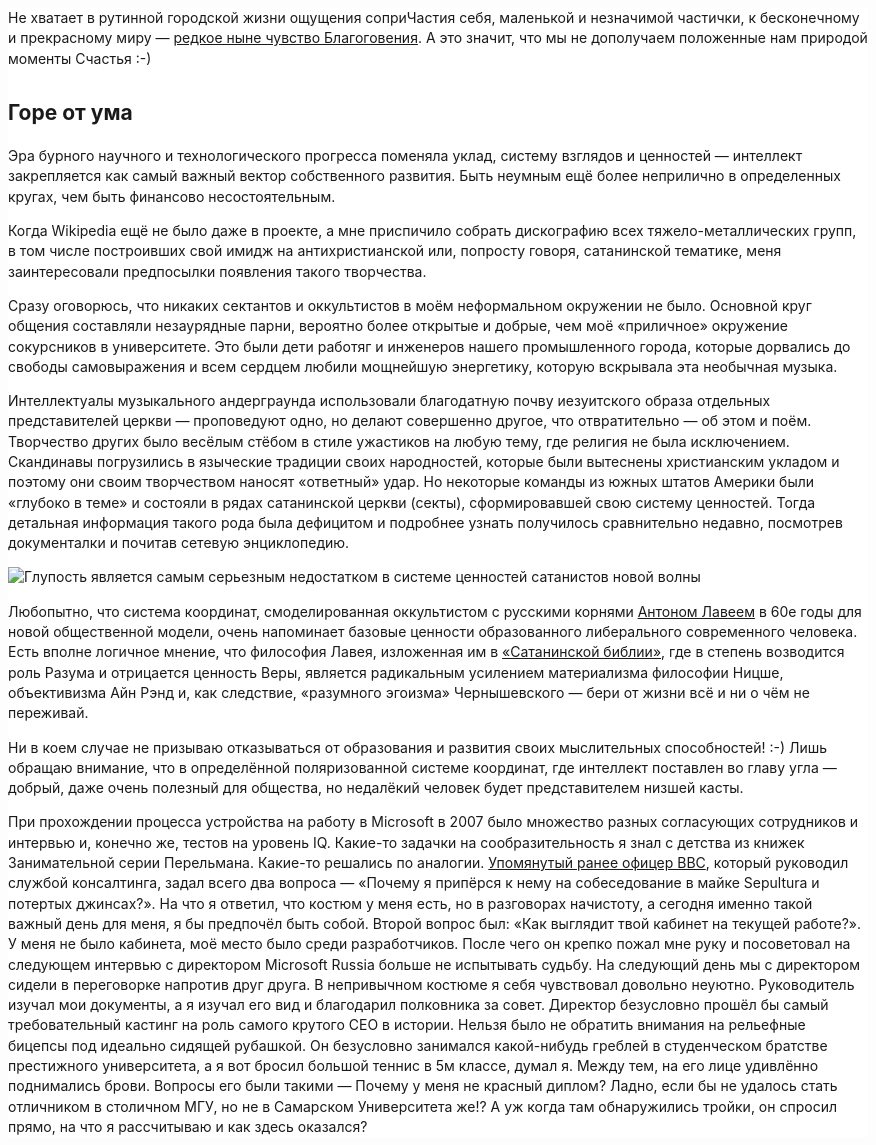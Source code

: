 Не хватает в рутинной городской жизни ощущения соприЧастия себя, маленькой и незначимой частички, к бесконечному и прекрасному миру — [редкое ныне чувство Благоговения](./sledovanie-prizvaniyu.md#sense_of_awe). А это значит, что мы не дополучаем положенные нам природой моменты Счастья :-)

## Горе от ума <a href="#intelligence_quotient" id="intelligence_quotient"></a>

Эра бурного научного и технологического прогресса поменяла уклад, систему взглядов и ценностей — интеллект закрепляется как самый важный вектор собственного развития. Быть неумным ещё более неприлично в определенных кругах, чем быть финансово несостоятельным.

Когда Wikipedia ещё не было даже в проекте, а мне приспичило собрать дискографию всех тяжело-металлических групп, в том числе построивших свой имидж на антихристианской или, попросту говоря, сатанинской тематике, меня заинтересовали предпосылки появления такого творчества.

Сразу оговорюсь, что никаких сектантов и оккультистов в моём неформальном окружении не было. Основной круг общения составляли незаурядные парни, вероятно более открытые и добрые, чем моё «приличное» окружение сокурсников в университете. Это были дети работяг и инженеров нашего промышленного города, которые дорвались до свободы самовыражения и всем сердцем любили мощнейшую энергетику, которую вскрывала эта необычная музыка.

Интеллектуалы музыкального андерграунда использовали благодатную почву иезуитского образа отдельных представителей церкви — проповедуют одно, но делают совершенно другое, что отвратительно — об этом и поём. Творчество других было весёлым стёбом в стиле ужастиков на любую тему, где религия не была исключением. Скандинавы погрузились в языческие традиции своих народностей, которые были вытеснены христианским укладом и поэтому они своим творчеством наносят «ответный» удар. Но некоторые команды из южных штатов Америки были «глубоко в теме» и состояли в рядах сатанинской церкви (секты), сформировавшей свою систему ценностей. Тогда детальная информация такого рода была дефицитом и подробнее узнать получилось сравнительно недавно, посмотрев документалки и почитав сетевую энциклопедию.

![Глупость является самым серьезным недостатком в системе ценностей сатанистов новой волны](../.gitbook/assets/sins.png)

Любопытно, что система координат, смоделированная оккультистом с русскими корнями [Антоном Лавеем](https://ru.wikipedia.org/wiki/Лавей,_Антон_Шандор) в 60е годы для новой общественной модели, очень напоминает базовые ценности образованного либерального современного человека. Есть вполне логичное мнение, что философия Лавея, изложенная им в [«Сатанинской библии»](https://ru.wikipedia.org/wiki/Сатанинская_библия), где в степень возводится роль Разума и отрицается ценность Веры, является радикальным усилением материализма философии Ницше, объективизма Айн Рэнд и, как следствие, «разумного эгоизма» Чернышевского — бери от жизни всё и ни о чём не переживай.

Ни в коем случае не призываю отказываться от образования и развития своих мыслительных способностей! :-) Лишь обращаю внимание, что в определённой поляризованной системе координат, где интеллект поставлен во главу угла — добрый, даже очень полезный для общества, но недалёкий человек будет представителем низшей касты.

При прохождении процесса устройства на работу в Microsoft в 2007 было множество разных согласующих сотрудников и интервью и, конечно же, тестов на уровень IQ. Какие-то задачки на сообразительность я знал с детства из книжек Занимательной серии Перельмана. Какие-то решались по аналогии. [Упомянутый ранее офицер ВВС](./sledovanie-prizvaniyu.md#dream_job_checklist), который руководил службой консалтинга, задал всего два вопроса — «Почему я припёрся к нему на собеседование в майке Sepultura и потертых джинсах?». На что я ответил, что костюм у меня есть, но в разговорах начистоту, а сегодня именно такой важный день для меня, я бы предпочёл быть собой. Второй вопрос был: «Как выглядит твой кабинет на текущей работе?». У меня не было кабинета, моё место было среди разработчиков. После чего он крепко пожал мне руку и посоветовал на следующем интервью с директором Microsoft Russia больше не испытывать судьбу. На следующий день мы с директором сидели в переговорке напротив друг друга. В непривычном костюме я себя чувствовал довольно неуютно. Руководитель изучал мои документы, а я изучал его вид и благодарил полковника за совет. Директор безусловно прошёл бы самый требовательный кастинг на роль самого крутого CEO в истории. Нельзя было не обратить внимания на рельефные бицепсы под идеально сидящей рубашкой. Он безусловно занимался какой-нибудь греблей в студенческом братстве престижного университета, а я вот бросил большой теннис в 5м классе, думал я. Между тем, на его лице удивлённо поднимались брови. Вопросы его были такими — Почему у меня не красный диплом? Ладно, если бы не удалось стать отличником в столичном МГУ, но не в Самарском Университета же!? А уж когда там обнаружились тройки, он спросил прямо, на что я рассчитываю и как здесь оказался?
